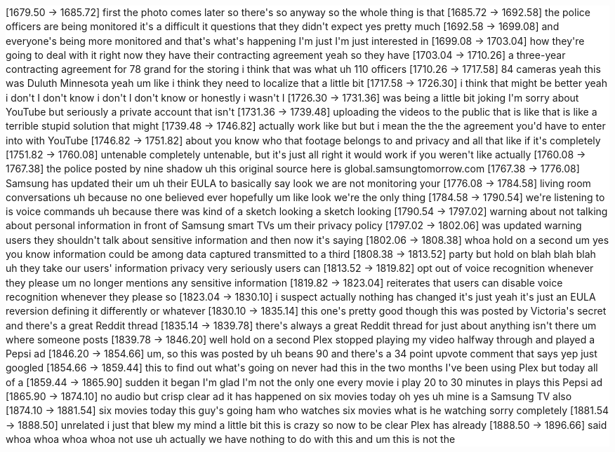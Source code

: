 [1679.50 → 1685.72] first the photo comes later so there's so anyway so the whole thing is that
[1685.72 → 1692.58] the police officers are being monitored it's a difficult it questions that they didn't expect yes pretty much
[1692.58 → 1699.08] and everyone's being more monitored and that's what's happening I'm just I'm just interested in
[1699.08 → 1703.04] how they're going to deal with it right now they have their contracting agreement yeah so they have
[1703.04 → 1710.26] a three-year contracting agreement for 78 grand for the storing i think that was what uh 110 officers
[1710.26 → 1717.58] 84 cameras yeah this was Duluth Minnesota yeah um like i think they need to localize that a little bit
[1717.58 → 1726.30] i think that might be better yeah i don't I don't know i don't I don't know or honestly i wasn't I
[1726.30 → 1731.36] was being a little bit joking I'm sorry about YouTube but seriously a private account that isn't
[1731.36 → 1739.48] uploading the videos to the public that is like that is like a terrible stupid solution that might
[1739.48 → 1746.82] actually work like but but i mean the the the agreement you'd have to enter into with YouTube
[1746.82 → 1751.82] about you know who that footage belongs to and privacy and all that like if it's completely
[1751.82 → 1760.08] untenable completely untenable, but it's just all right it would work if you weren't like actually
[1760.08 → 1767.38] the police posted by nine shadow uh this original source here is global.samsungtomorrow.com
[1767.38 → 1776.08] Samsung has updated their um uh their EULA to basically say look we are not monitoring your
[1776.08 → 1784.58] living room conversations uh because no one believed ever hopefully um like look we're the only thing
[1784.58 → 1790.54] we're listening to is voice commands uh because there was kind of a sketch looking a sketch looking
[1790.54 → 1797.02] warning about not talking about personal information in front of Samsung smart TVs um their privacy policy
[1797.02 → 1802.06] was updated warning users they shouldn't talk about sensitive information and then now it's saying
[1802.06 → 1808.38] whoa hold on a second um yes you know information could be among data captured transmitted to a third
[1808.38 → 1813.52] party but hold on blah blah blah uh they take our users' information privacy very seriously users can
[1813.52 → 1819.82] opt out of voice recognition whenever they please um no longer mentions any sensitive information
[1819.82 → 1823.04] reiterates that users can disable voice recognition whenever they please so
[1823.04 → 1830.10] i suspect actually nothing has changed it's just yeah it's just an EULA reversion defining it differently or whatever
[1830.10 → 1835.14] this one's pretty good though this was posted by Victoria's secret and there's a great Reddit thread
[1835.14 → 1839.78] there's always a great Reddit thread for just about anything isn't there um where someone posts
[1839.78 → 1846.20] well hold on a second Plex stopped playing my video halfway through and played a Pepsi ad
[1846.20 → 1854.66] um, so this was posted by uh beans 90 and there's a 34 point upvote comment that says yep just googled
[1854.66 → 1859.44] this to find out what's going on never had this in the two months I've been using Plex but today all of a
[1859.44 → 1865.90] sudden it began I'm glad I'm not the only one every movie i play 20 to 30 minutes in plays this Pepsi ad
[1865.90 → 1874.10] no audio but crisp clear ad it has happened on six movies today oh yes uh mine is a Samsung TV also
[1874.10 → 1881.54] six movies today this guy's going ham who watches six movies what is he watching sorry completely
[1881.54 → 1888.50] unrelated i just that blew my mind a little bit this is crazy so now to be clear Plex has already
[1888.50 → 1896.66] said whoa whoa whoa whoa not use uh actually we have nothing to do with this and um this is not the
